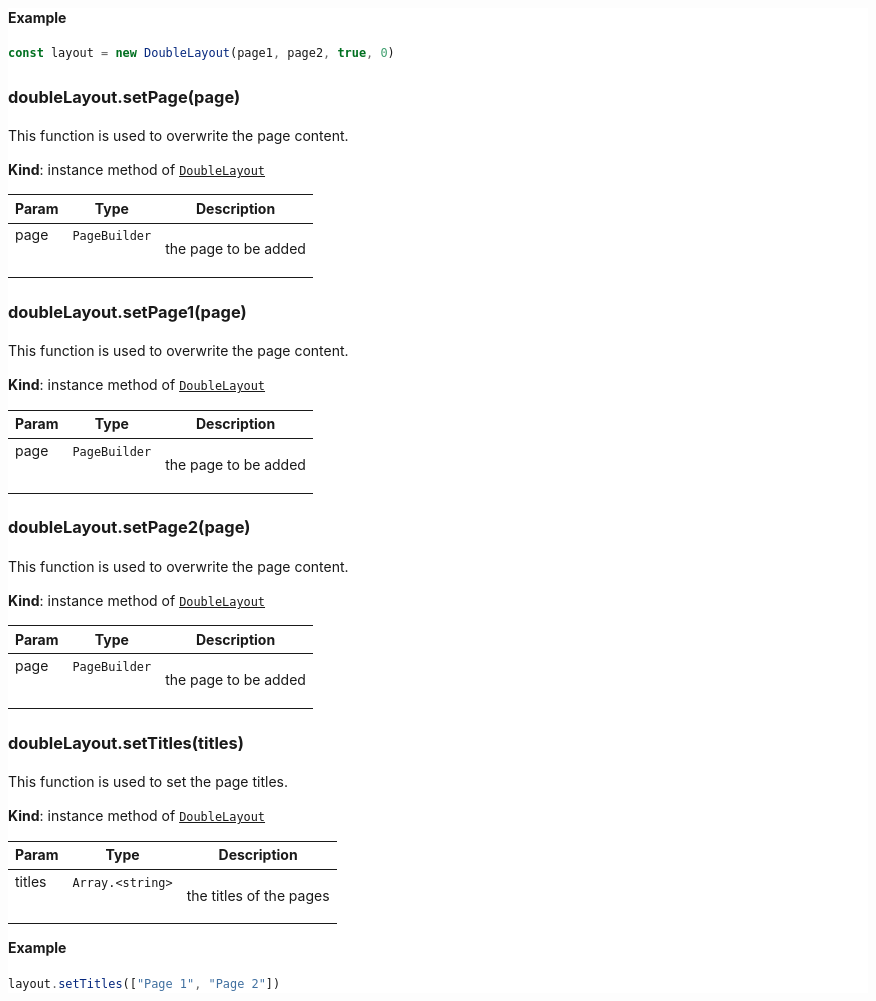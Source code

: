 **Example**  
```js
const layout = new DoubleLayout(page1, page2, true, 0)
```
<a name="DoubleLayout+setPage"></a>

### doubleLayout.setPage(page)
<p>This function is used to overwrite the page content.</p>

**Kind**: instance method of [<code>DoubleLayout</code>](#DoubleLayout)  

| Param | Type | Description |
| --- | --- | --- |
| page | <code>PageBuilder</code> | <p>the page to be added</p> |

<a name="DoubleLayout+setPage1"></a>

### doubleLayout.setPage1(page)
<p>This function is used to overwrite the page content.</p>

**Kind**: instance method of [<code>DoubleLayout</code>](#DoubleLayout)  

| Param | Type | Description |
| --- | --- | --- |
| page | <code>PageBuilder</code> | <p>the page to be added</p> |

<a name="DoubleLayout+setPage2"></a>

### doubleLayout.setPage2(page)
<p>This function is used to overwrite the page content.</p>

**Kind**: instance method of [<code>DoubleLayout</code>](#DoubleLayout)  

| Param | Type | Description |
| --- | --- | --- |
| page | <code>PageBuilder</code> | <p>the page to be added</p> |

<a name="DoubleLayout+setTitles"></a>

### doubleLayout.setTitles(titles)
<p>This function is used to set the page titles.</p>

**Kind**: instance method of [<code>DoubleLayout</code>](#DoubleLayout)  

| Param | Type | Description |
| --- | --- | --- |
| titles | <code>Array.&lt;string&gt;</code> | <p>the titles of the pages</p> |

**Example**  
```js
layout.setTitles(["Page 1", "Page 2"])
```
<a name="DoubleLayout+setTitle"></a>
